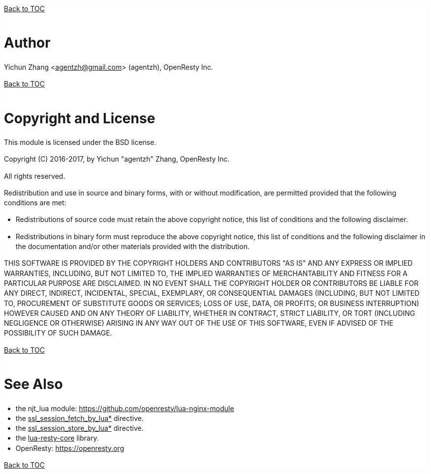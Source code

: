 [Back to TOC](#table-of-contents)

Author
======

Yichun Zhang &lt;agentzh@gmail.com&gt; (agentzh), OpenResty Inc.

[Back to TOC](#table-of-contents)

Copyright and License
=====================

This module is licensed under the BSD license.

Copyright (C) 2016-2017, by Yichun "agentzh" Zhang, OpenResty Inc.

All rights reserved.

Redistribution and use in source and binary forms, with or without modification, are permitted provided that the following conditions are met:

* Redistributions of source code must retain the above copyright notice, this list of conditions and the following disclaimer.

* Redistributions in binary form must reproduce the above copyright notice, this list of conditions and the following disclaimer in the documentation and/or other materials provided with the distribution.

THIS SOFTWARE IS PROVIDED BY THE COPYRIGHT HOLDERS AND CONTRIBUTORS "AS IS" AND ANY EXPRESS OR IMPLIED WARRANTIES, INCLUDING, BUT NOT LIMITED TO, THE IMPLIED WARRANTIES OF MERCHANTABILITY AND FITNESS FOR A PARTICULAR PURPOSE ARE DISCLAIMED. IN NO EVENT SHALL THE COPYRIGHT HOLDER OR CONTRIBUTORS BE LIABLE FOR ANY DIRECT, INDIRECT, INCIDENTAL, SPECIAL, EXEMPLARY, OR CONSEQUENTIAL DAMAGES (INCLUDING, BUT NOT LIMITED TO, PROCUREMENT OF SUBSTITUTE GOODS OR SERVICES; LOSS OF USE, DATA, OR PROFITS; OR BUSINESS INTERRUPTION) HOWEVER CAUSED AND ON ANY THEORY OF LIABILITY, WHETHER IN CONTRACT, STRICT LIABILITY, OR TORT (INCLUDING NEGLIGENCE OR OTHERWISE) ARISING IN ANY WAY OUT OF THE USE OF THIS SOFTWARE, EVEN IF ADVISED OF THE POSSIBILITY OF SUCH DAMAGE.

[Back to TOC](#table-of-contents)

See Also
========
* the njt_lua module: https://github.com/openresty/lua-nginx-module
* the [ssl_session_fetch_by_lua*](https://github.com/openresty/lua-nginx-module/#ssl_session_fetch_by_lua_block) directive.
* the [ssl_session_store_by_lua*](https://github.com/openresty/lua-nginx-module/#ssl_session_store_by_lua_block) directive.
* the [lua-resty-core](https://github.com/openresty/lua-resty-core) library.
* OpenResty: https://openresty.org

[Back to TOC](#table-of-contents)
